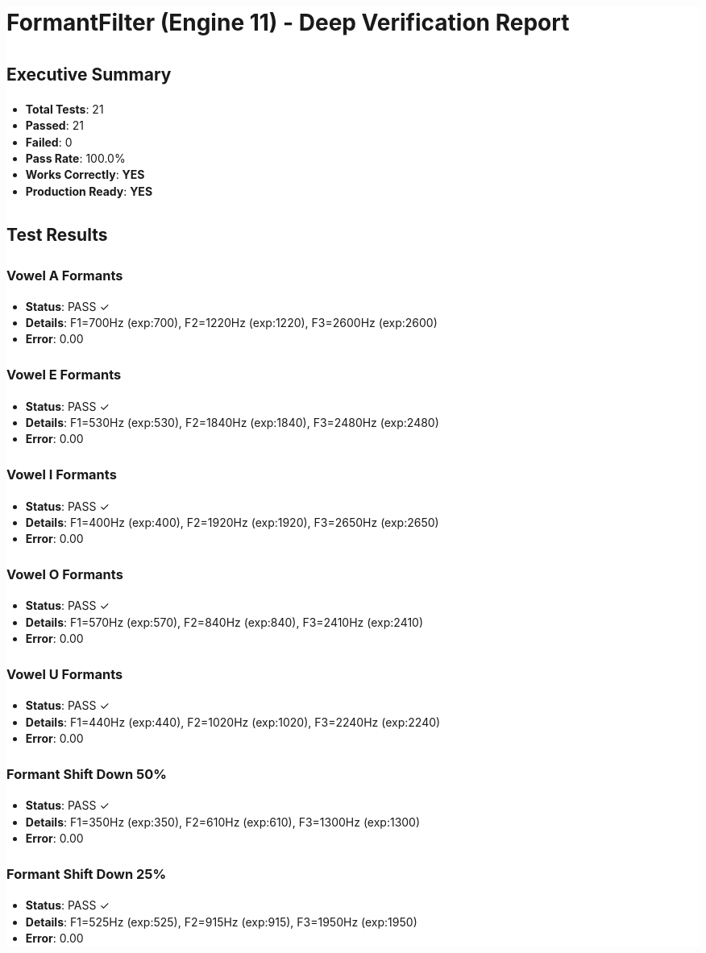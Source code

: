 # FormantFilter (Engine 11) - Deep Verification Report

## Executive Summary

- **Total Tests**: 21
- **Passed**: 21
- **Failed**: 0
- **Pass Rate**: 100.0%
- **Works Correctly**: **YES**
- **Production Ready**: **YES**

## Test Results

### Vowel A Formants
- **Status**: PASS ✓
- **Details**: F1=700Hz (exp:700), F2=1220Hz (exp:1220), F3=2600Hz (exp:2600)
- **Error**: 0.00

### Vowel E Formants
- **Status**: PASS ✓
- **Details**: F1=530Hz (exp:530), F2=1840Hz (exp:1840), F3=2480Hz (exp:2480)
- **Error**: 0.00

### Vowel I Formants
- **Status**: PASS ✓
- **Details**: F1=400Hz (exp:400), F2=1920Hz (exp:1920), F3=2650Hz (exp:2650)
- **Error**: 0.00

### Vowel O Formants
- **Status**: PASS ✓
- **Details**: F1=570Hz (exp:570), F2=840Hz (exp:840), F3=2410Hz (exp:2410)
- **Error**: 0.00

### Vowel U Formants
- **Status**: PASS ✓
- **Details**: F1=440Hz (exp:440), F2=1020Hz (exp:1020), F3=2240Hz (exp:2240)
- **Error**: 0.00

### Formant Shift Down 50%
- **Status**: PASS ✓
- **Details**: F1=350Hz (exp:350), F2=610Hz (exp:610), F3=1300Hz (exp:1300)
- **Error**: 0.00

### Formant Shift Down 25%
- **Status**: PASS ✓
- **Details**: F1=525Hz (exp:525), F2=915Hz (exp:915), F3=1950Hz (exp:1950)
- **Error**: 0.00
